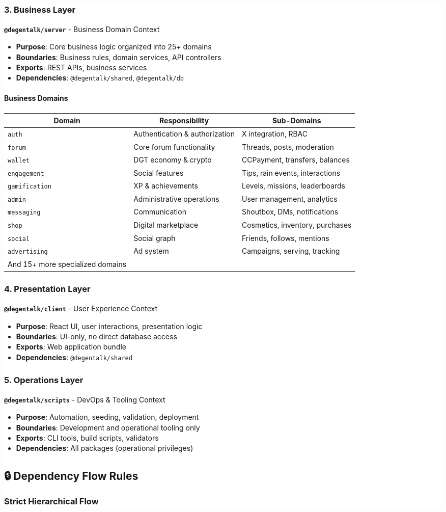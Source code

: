 ### 3. Business Layer

**`@degentalk/server`** - Business Domain Context
- **Purpose**: Core business logic organized into 25+ domains
- **Boundaries**: Business rules, domain services, API controllers
- **Exports**: REST APIs, business services
- **Dependencies**: `@degentalk/shared`, `@degentalk/db`

#### Business Domains

| Domain | Responsibility | Sub-Domains |
|--------|---------------|-------------|
| `auth` | Authentication & authorization | X integration, RBAC |
| `forum` | Core forum functionality | Threads, posts, moderation |
| `wallet` | DGT economy & crypto | CCPayment, transfers, balances |
| `engagement` | Social features | Tips, rain events, interactions |
| `gamification` | XP & achievements | Levels, missions, leaderboards |
| `admin` | Administrative operations | User management, analytics |
| `messaging` | Communication | Shoutbox, DMs, notifications |
| `shop` | Digital marketplace | Cosmetics, inventory, purchases |
| `social` | Social graph | Friends, follows, mentions |
| `advertising` | Ad system | Campaigns, serving, tracking |
| And 15+ more specialized domains |

### 4. Presentation Layer

**`@degentalk/client`** - User Experience Context
- **Purpose**: React UI, user interactions, presentation logic
- **Boundaries**: UI-only, no direct database access
- **Exports**: Web application bundle
- **Dependencies**: `@degentalk/shared`

### 5. Operations Layer

**`@degentalk/scripts`** - DevOps & Tooling Context
- **Purpose**: Automation, seeding, validation, deployment
- **Boundaries**: Development and operational tooling only
- **Exports**: CLI tools, build scripts, validators
- **Dependencies**: All packages (operational privileges)

## 🔒 Dependency Flow Rules

### Strict Hierarchical Flow
